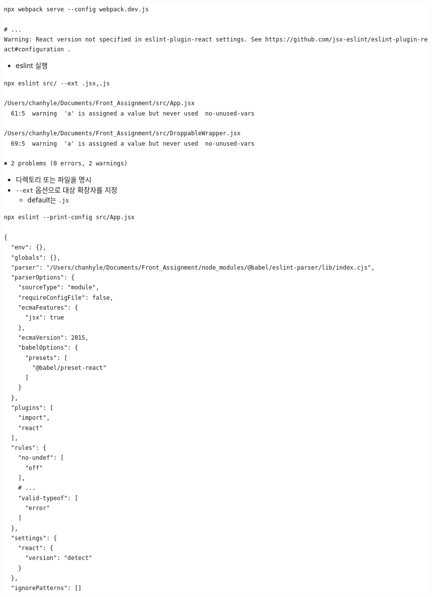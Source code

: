```shell
npx webpack serve --config webpack.dev.js

# ...
Warning: React version not specified in eslint-plugin-react settings. See https://github.com/jsx-eslint/eslint-plugin-react#configuration .
```

- eslint 실행

```shell
npx eslint src/ --ext .jsx,.js

/Users/chanhyle/Documents/Front_Assignment/src/App.jsx
  61:5  warning  'a' is assigned a value but never used  no-unused-vars

/Users/chanhyle/Documents/Front_Assignment/src/DroppableWrapper.jsx
  69:5  warning  'a' is assigned a value but never used  no-unused-vars

✖ 2 problems (0 errors, 2 warnings)
```

- 디렉토리 또는 파일을 명시
- `--ext` 옵션으로 대상 확장자를 지정
  - default는 `.js`

```shell
npx eslint --print-config src/App.jsx

{
  "env": {},
  "globals": {},
  "parser": "/Users/chanhyle/Documents/Front_Assignment/node_modules/@babel/eslint-parser/lib/index.cjs",
  "parserOptions": {
    "sourceType": "module",
    "requireConfigFile": false,
    "ecmaFeatures": {
      "jsx": true
    },
    "ecmaVersion": 2015,
    "babelOptions": {
      "presets": [
        "@babel/preset-react"
      ]
    }
  },
  "plugins": [
    "import",
    "react"
  ],
  "rules": {
    "no-undef": [
      "off"
    ],
    # ...
    "valid-typeof": [
      "error"
    ]
  },
  "settings": {
    "react": {
      "version": "detect"
    }
  },
  "ignorePatterns": []
```